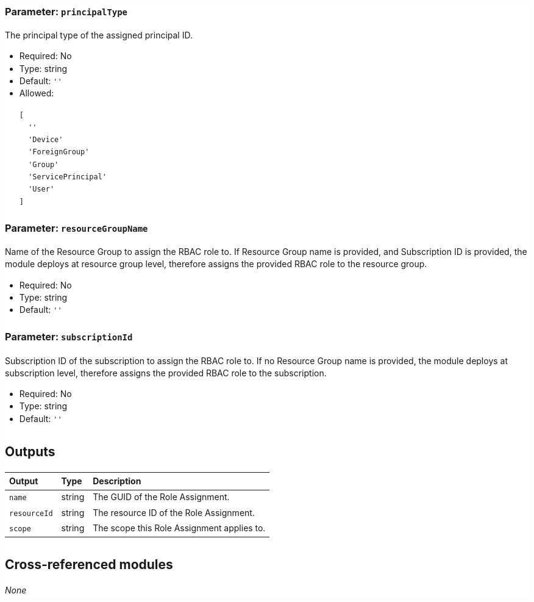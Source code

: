 ### Parameter: `principalType`

The principal type of the assigned principal ID.

- Required: No
- Type: string
- Default: `''`
- Allowed:
  ```Bicep
  [
    ''
    'Device'
    'ForeignGroup'
    'Group'
    'ServicePrincipal'
    'User'
  ]
  ```

### Parameter: `resourceGroupName`

Name of the Resource Group to assign the RBAC role to. If Resource Group name is provided, and Subscription ID is provided, the module deploys at resource group level, therefore assigns the provided RBAC role to the resource group.

- Required: No
- Type: string
- Default: `''`

### Parameter: `subscriptionId`

Subscription ID of the subscription to assign the RBAC role to. If no Resource Group name is provided, the module deploys at subscription level, therefore assigns the provided RBAC role to the subscription.

- Required: No
- Type: string
- Default: `''`


## Outputs

| Output | Type | Description |
| :-- | :-- | :-- |
| `name` | string | The GUID of the Role Assignment. |
| `resourceId` | string | The resource ID of the Role Assignment. |
| `scope` | string | The scope this Role Assignment applies to. |

## Cross-referenced modules

_None_
